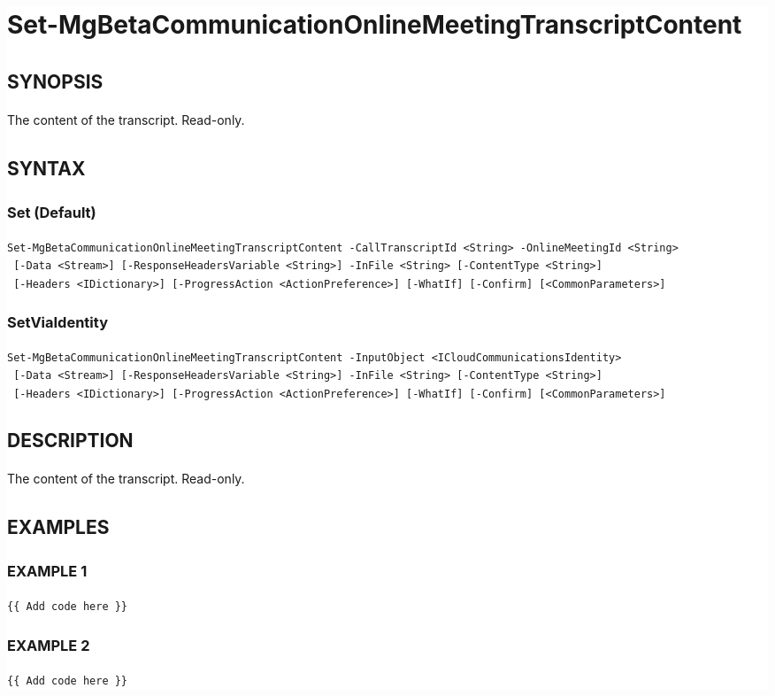 ﻿---
external help file: Microsoft.Graph.Beta.CloudCommunications-help.xml
Module Name: Microsoft.Graph.Beta.CloudCommunications
online version: https://learn.microsoft.com/powershell/module/microsoft.graph.beta.cloudcommunications/set-mgbetacommunicationonlinemeetingtranscriptcontent
schema: 2.0.0
---

# Set-MgBetaCommunicationOnlineMeetingTranscriptContent

## SYNOPSIS
The content of the transcript.
Read-only.

## SYNTAX

### Set (Default)
```
Set-MgBetaCommunicationOnlineMeetingTranscriptContent -CallTranscriptId <String> -OnlineMeetingId <String>
 [-Data <Stream>] [-ResponseHeadersVariable <String>] -InFile <String> [-ContentType <String>]
 [-Headers <IDictionary>] [-ProgressAction <ActionPreference>] [-WhatIf] [-Confirm] [<CommonParameters>]
```

### SetViaIdentity
```
Set-MgBetaCommunicationOnlineMeetingTranscriptContent -InputObject <ICloudCommunicationsIdentity>
 [-Data <Stream>] [-ResponseHeadersVariable <String>] -InFile <String> [-ContentType <String>]
 [-Headers <IDictionary>] [-ProgressAction <ActionPreference>] [-WhatIf] [-Confirm] [<CommonParameters>]
```

## DESCRIPTION
The content of the transcript.
Read-only.

## EXAMPLES

### EXAMPLE 1
```
{{ Add code here }}
```

### EXAMPLE 2
```
{{ Add code here }}
```
